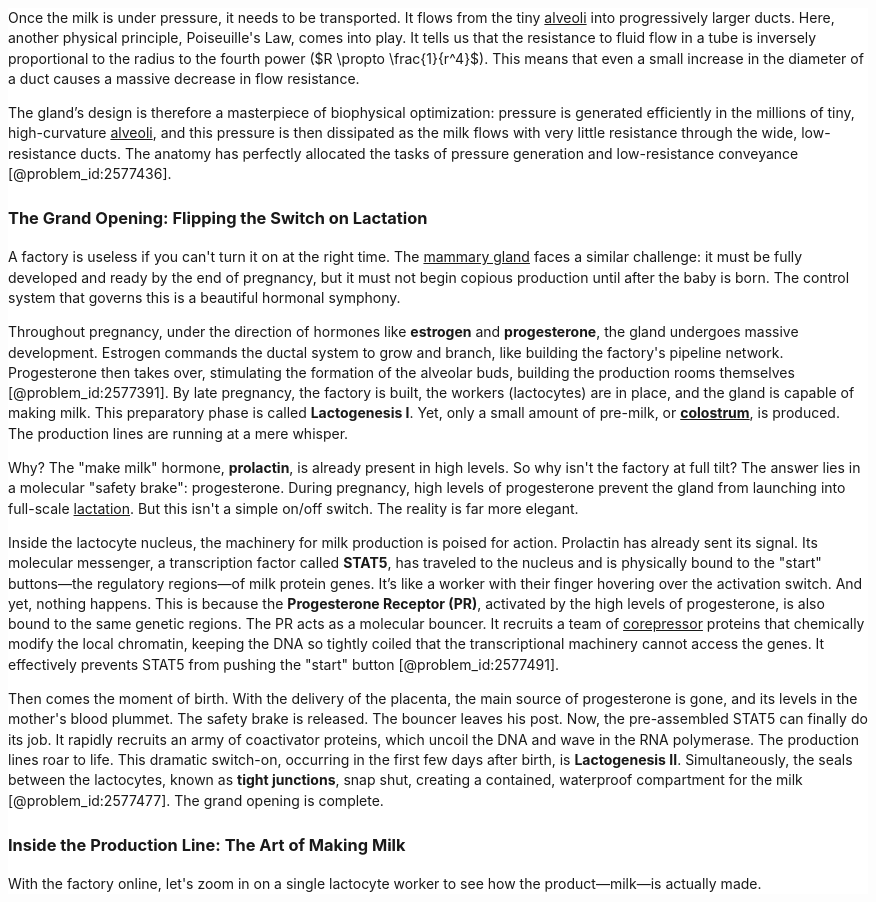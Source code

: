 Once the milk is under pressure, it needs to be transported. It flows from the tiny [alveoli](@article_id:149281) into progressively larger ducts. Here, another physical principle, Poiseuille's Law, comes into play. It tells us that the resistance to fluid flow in a tube is inversely proportional to the radius to the fourth power ($R \propto \frac{1}{r^4}$). This means that even a small increase in the diameter of a duct causes a massive decrease in flow resistance.

The gland’s design is therefore a masterpiece of biophysical optimization: pressure is generated efficiently in the millions of tiny, high-curvature [alveoli](@article_id:149281), and this pressure is then dissipated as the milk flows with very little resistance through the wide, low-resistance ducts. The anatomy has perfectly allocated the tasks of pressure generation and low-resistance conveyance [@problem_id:2577436].

### The Grand Opening: Flipping the Switch on Lactation

A factory is useless if you can't turn it on at the right time. The [mammary gland](@article_id:170488) faces a similar challenge: it must be fully developed and ready by the end of pregnancy, but it must not begin copious production until after the baby is born. The control system that governs this is a beautiful hormonal symphony.

Throughout pregnancy, under the direction of hormones like **estrogen** and **progesterone**, the gland undergoes massive development. Estrogen commands the ductal system to grow and branch, like building the factory's pipeline network. Progesterone then takes over, stimulating the formation of the alveolar buds, building the production rooms themselves [@problem_id:2577391]. By late pregnancy, the factory is built, the workers (lactocytes) are in place, and the gland is capable of making milk. This preparatory phase is called **Lactogenesis I**. Yet, only a small amount of pre-milk, or **[colostrum](@article_id:184694)**, is produced. The production lines are running at a mere whisper.

Why? The "make milk" hormone, **prolactin**, is already present in high levels. So why isn't the factory at full tilt? The answer lies in a molecular "safety brake": progesterone. During pregnancy, high levels of progesterone prevent the gland from launching into full-scale [lactation](@article_id:154785). But this isn't a simple on/off switch. The reality is far more elegant.

Inside the lactocyte nucleus, the machinery for milk production is poised for action. Prolactin has already sent its signal. Its molecular messenger, a transcription factor called **STAT5**, has traveled to the nucleus and is physically bound to the "start" buttons—the regulatory regions—of milk protein genes. It’s like a worker with their finger hovering over the activation switch. And yet, nothing happens. This is because the **Progesterone Receptor (PR)**, activated by the high levels of progesterone, is also bound to the same genetic regions. The PR acts as a molecular bouncer. It recruits a team of [corepressor](@article_id:162089) proteins that chemically modify the local chromatin, keeping the DNA so tightly coiled that the transcriptional machinery cannot access the genes. It effectively prevents STAT5 from pushing the "start" button [@problem_id:2577491].

Then comes the moment of birth. With the delivery of the placenta, the main source of progesterone is gone, and its levels in the mother's blood plummet. The safety brake is released. The bouncer leaves his post. Now, the pre-assembled STAT5 can finally do its job. It rapidly recruits an army of coactivator proteins, which uncoil the DNA and wave in the RNA polymerase. The production lines roar to life. This dramatic switch-on, occurring in the first few days after birth, is **Lactogenesis II**. Simultaneously, the seals between the lactocytes, known as **tight junctions**, snap shut, creating a contained, waterproof compartment for the milk [@problem_id:2577477]. The grand opening is complete.

### Inside the Production Line: The Art of Making Milk

With the factory online, let's zoom in on a single lactocyte worker to see how the product—milk—is actually made.
